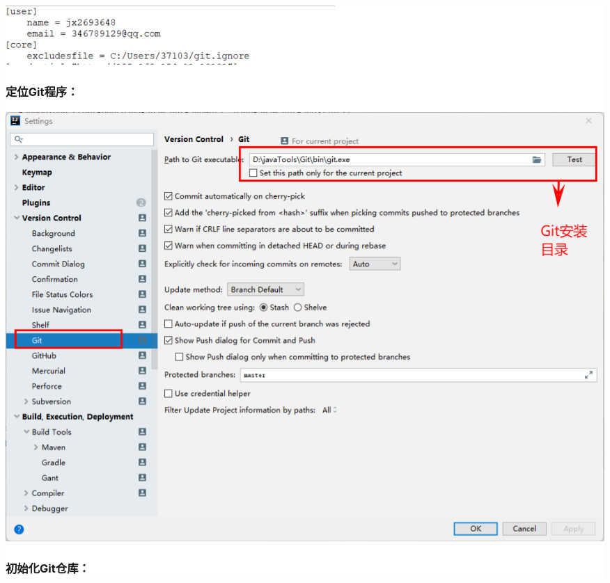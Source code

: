 ![image-20230309102758906](./assets/image-20230309102758906.png)

### 	定位Git程序：

![image-20230309103014029](./assets/image-20230309103014029.png)

### 	初始化Git仓库：
